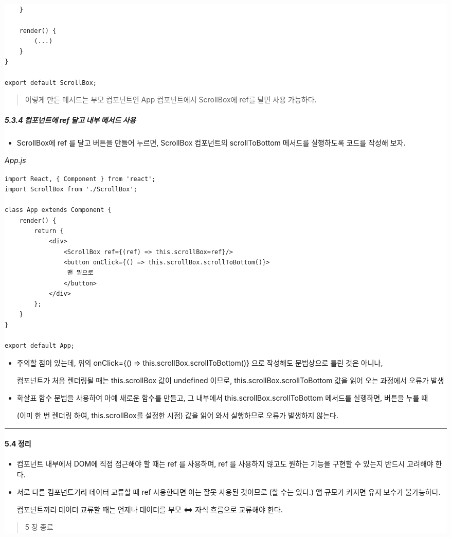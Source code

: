 ```react
    }
    
    render() {
        (...)
    }
}

export default ScrollBox;
```

> 이렇게 만든 메서드는 부모 컴포넌트인 App 컴포넌트에서 ScrollBox에 ref를 달면 사용 가능하다.



##### 5.3.4 컴포넌트에 ref 달고 내부 메서드 사용

- ScrollBox에 ref 를 달고 버튼을 만들어 누르면, ScrollBox 컴포넌트의 scrollToBottom 메서드를 실행하도록 코드를 작성해 보자.

_App.js_

```react
import React, { Component } from 'react';
import ScrollBox from './ScrollBox';

class App extends Component {
    render() {
        return {
            <div>
            	<ScrollBox ref={(ref) => this.scrollBox=ref}/>
                <button onClick={() => this.scrollBox.scrollToBottom()}>
                 맨 밑으로
                </button>
            </div>
        };
    }    
}

export default App;
```



- 주의할 점이 있는데, 위의 onClick={() => this.scrollBox.scrollToBottom()} 으로 작성해도 문법상으로 틀린 것은 아니나, 

  컴포넌트가 처음 렌더링될 때는  this.scrollBox 값이 undefined 이므로, this.scrollBox.scrollToBottom 값을 읽어 오는 과정에서 오류가 발생



- 화살표 함수 문법을 사용하여 아예 새로운 함수를 만들고, 그 내부에서 this.scrollBox.scrollToBottom 메서드를 실행하면, 버튼을 누를 때 

  (이미 한 번 렌더링 하여, this.scrollBox를 설정한 시점) 값을 읽어 와서 실행하므로 오류가 발생하지 않는다.



***

#### 5.4 정리 



- 컴포넌트 내부에서 DOM에 직접 접근해야 할 때는 ref 를 사용하며, ref 를 사용하지 않고도 원하는 기능을 구현할 수 있는지 반드시 고려해야 한다.



- 서로 다른 컴포넌트기리 데이터 교류할 때 ref 사용한다면 이는 잘못 사용된 것이므로 (할 수는 있다.) 앱 규모가 커지면 유지 보수가 불가능하다.

  컴포넌트끼리 데이터 교류할 때는 언제나 데이터를 부모 ⇔ 자식 흐름으로 교류해야 한다.



> 5 장 종료